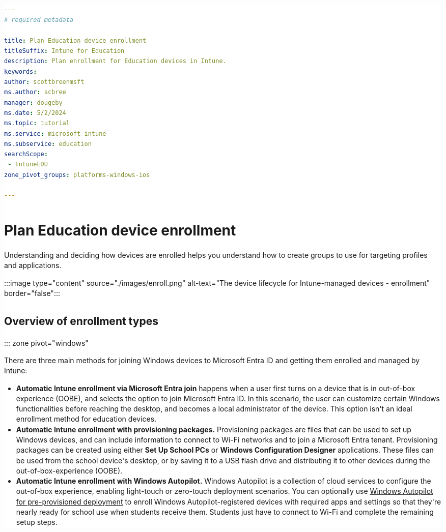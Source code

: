 ```yaml
---
# required metadata

title: Plan Education device enrollment
titleSuffix: Intune for Education
description: Plan enrollment for Education devices in Intune.  
keywords:
author: scottbreenmsft
ms.author: scbree
manager: dougeby
ms.date: 5/2/2024
ms.topic: tutorial
ms.service: microsoft-intune
ms.subservice: education
searchScope:
 - IntuneEDU
zone_pivot_groups: platforms-windows-ios

---
```


# Plan Education device enrollment

Understanding and deciding how devices are enrolled helps you understand how to create groups to use for targeting profiles and applications.

:::image type="content" source="./images/enroll.png" alt-text="The device lifecycle for Intune-managed devices - enrollment" border="false":::

## Overview of enrollment types

::: zone pivot="windows"

There are three main methods for joining Windows devices to Microsoft Entra ID and getting them enrolled and managed by Intune:

- **Automatic Intune enrollment via Microsoft Entra join** happens when a user first turns on a device that is in out-of-box experience (OOBE), and selects the option to join Microsoft Entra ID. In this scenario, the user can customize certain Windows functionalities before reaching the desktop, and becomes a local administrator of the device. This option isn't an ideal enrollment method for education devices.
- **Automatic Intune enrollment with provisioning packages.** Provisioning packages are files that can be used to set up Windows devices, and can include information to connect to Wi-Fi networks and to join a Microsoft Entra tenant. Provisioning packages can be created using either **Set Up School PCs** or **Windows Configuration Designer** applications. These files can be used from the school device's desktop, or by saving it to a USB flash drive and distributing it to other devices during the out-of-box-experience (OOBE).
- **Automatic Intune enrollment with Windows Autopilot.** Windows Autopilot is a collection of cloud services to configure the out-of-box experience, enabling light-touch or zero-touch deployment scenarios. You can optionally use [Windows Autopilot for pre-provisioned deployment](/autopilot/pre-provision) to enroll Windows Autopilot-registered devices with required apps and settings so that they're nearly ready for school use when students receive them. Students just have to connect to Wi-Fi and complete the remaining setup steps.
